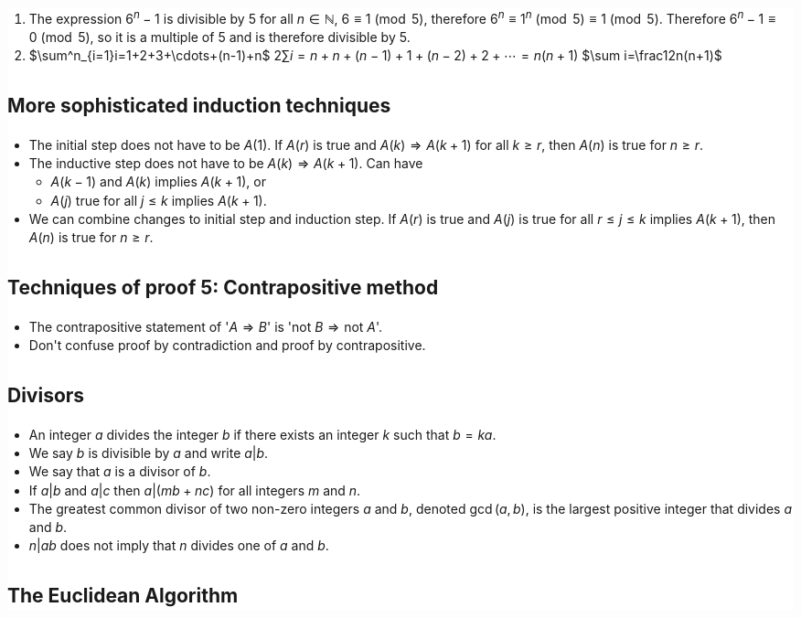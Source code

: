 1. The expression $6^n-1$ is divisible by $5$ for all $n\in\mathbb{N}$, $6\equiv1\pmod 5$, therefore $6^n\equiv1^n\pmod{5}\equiv1\pmod5$. Therefore $6^n-1\equiv0\pmod5$, so it is a multiple of $5$ and is therefore divisible by $5$.
1. $\sum^n_{i=1}i=1+2+3+\cdots+(n-1)+n$
	$2\sum i=n+n+(n-1)+1+(n-2)+2+\cdots=n(n+1)$
	$\sum i=\frac12n(n+1)$

## More sophisticated induction techniques

* The initial step does not have to be $A(1)$. If $A(r)$ is true and $A(k)\Longrightarrow A(k+1)$ for all $k\ge r$, then $A(n)$ is true for $n\ge r$.
* The inductive step does not have to be $A(k) \Longrightarrow A(k+1)$. Can have
	* $A(k-1)$ and $A(k)$ implies $A(k+1)$, or
	* $A(j)$ true for all $j\le k$ implies $A(k+1)$.
* We can combine changes to initial step and induction step. If $A(r)$ is true and $A(j)$ is true for all $r\le j\le k$ implies $A(k+1)$, then $A(n)$ is true for $n\ge r$.

## Techniques of proof 5: Contrapositive method

* The contrapositive statement of '$A\Longrightarrow B$' is '$\text{not } B\Longrightarrow \text{not } A$'.
* Don't confuse proof by contradiction and proof by contrapositive.

## Divisors

* An integer $a$ divides the integer $b$ if there exists an integer $k$ such that $b=ka$.
* We say $b$ is divisible by $a$ and write $a|b$.
* We say that $a$ is a divisor of $b$.
* If $a|b$ and $a|c$ then $a|(mb+nc)$ for all integers $m$ and $n$.
* The greatest common divisor of two non-zero integers $a$ and $b$, denoted $\gcd(a, b)$, is the largest positive integer that divides $a$ and $b$.
* $n|ab$ does not imply that $n$ divides one of $a$ and $b$.

## The Euclidean Algorithm


